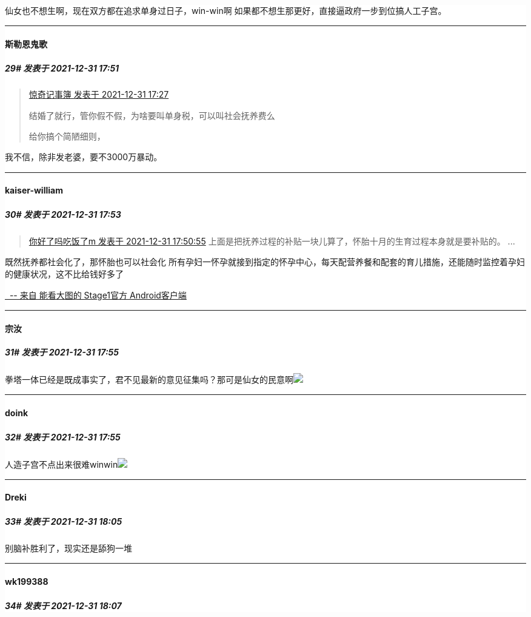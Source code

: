 仙女也不想生啊，现在双方都在追求单身过日子，win-win啊</blockquote>
如果都不想生那更好，直接逼政府一步到位搞人工子宫。

*****

####  斯勒恩鬼歌  
##### 29#       发表于 2021-12-31 17:51

<blockquote><a href="httphttps://bbs.saraba1st.com/2b/forum.php?mod=redirect&amp;goto=findpost&amp;pid=54116755&amp;ptid=2045083" target="_blank">惊奇记事簿 发表于 2021-12-31 17:27</a>

结婚了就行，管你假不假，为啥要叫单身税，可以叫社会抚养费么

给你搞个简陋细则，</blockquote>
我不信，除非发老婆，要不3000万暴动。

*****

####  kaiser-william  
##### 30#       发表于 2021-12-31 17:53

<blockquote><a href="httphttps://bbs.saraba1st.com/2b/forum.php?mod=redirect&amp;goto=findpost&amp;pid=54117019&amp;ptid=2045083" target="_blank">你好了吗吃饭了m 发表于 2021-12-31 17:50:55</a>
上面是把抚养过程的补贴一块儿算了，怀胎十月的生育过程本身就是要补贴的。 ...</blockquote>既然抚养都社会化了，那怀胎也可以社会化
所有孕妇一怀孕就接到指定的怀孕中心，每天配营养餐和配套的育儿措施，还能随时监控着孕妇的健康状况，这不比给钱好多了

[  -- 来自 能看大图的 Stage1官方 Android客户端](https://www.coolapk.com/apk/140634)



*****

####  宗汝  
##### 31#       发表于 2021-12-31 17:55

拳塔一体已经是既成事实了，君不见最新的意见征集吗？那可是仙女的民意啊<img src="https://static.saraba1st.com/image/smiley/face2017/034.png" referrerpolicy="no-referrer">

*****

####  doink  
##### 32#       发表于 2021-12-31 17:55

人造子宫不点出来很难winwin<img src="https://static.saraba1st.com/image/smiley/face2017/067.png" referrerpolicy="no-referrer">

*****

####  Dreki  
##### 33#       发表于 2021-12-31 18:05

别脑补胜利了，现实还是舔狗一堆

*****

####  wk199388  
##### 34#       发表于 2021-12-31 18:07
